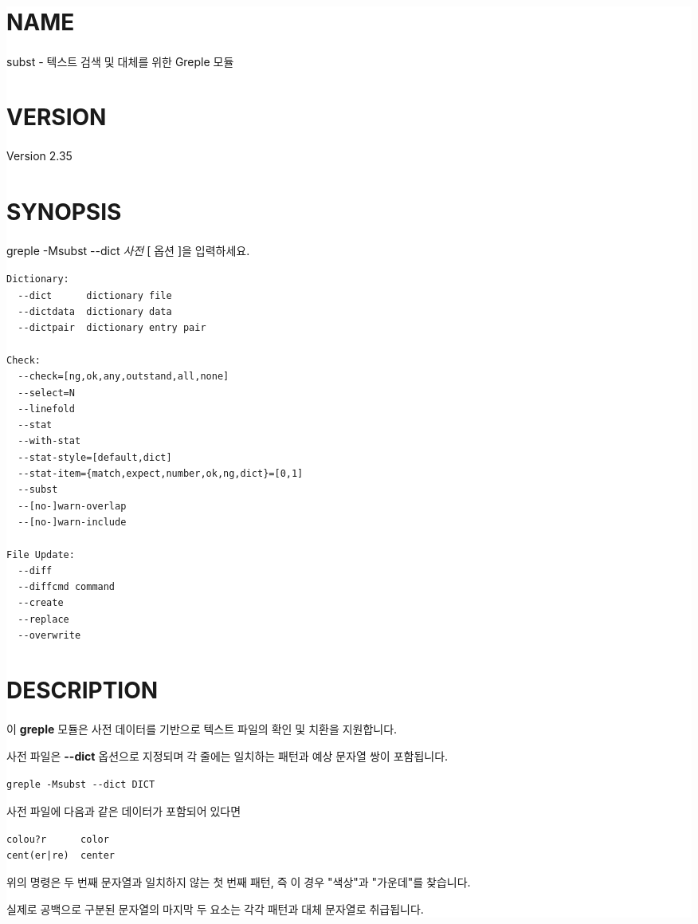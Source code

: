 # NAME

subst - 텍스트 검색 및 대체를 위한 Greple 모듈

# VERSION

Version 2.35

# SYNOPSIS

greple -Msubst --dict _사전_ \[ 옵션 \]을 입력하세요.

    Dictionary:
      --dict      dictionary file
      --dictdata  dictionary data
      --dictpair  dictionary entry pair

    Check:
      --check=[ng,ok,any,outstand,all,none]
      --select=N
      --linefold
      --stat
      --with-stat
      --stat-style=[default,dict]
      --stat-item={match,expect,number,ok,ng,dict}=[0,1]
      --subst
      --[no-]warn-overlap
      --[no-]warn-include

    File Update:
      --diff
      --diffcmd command
      --create
      --replace
      --overwrite

# DESCRIPTION

이 **greple** 모듈은 사전 데이터를 기반으로 텍스트 파일의 확인 및 치환을 지원합니다.

사전 파일은 **--dict** 옵션으로 지정되며 각 줄에는 일치하는 패턴과 예상 문자열 쌍이 포함됩니다.

    greple -Msubst --dict DICT

사전 파일에 다음과 같은 데이터가 포함되어 있다면

    colou?r      color
    cent(er|re)  center

위의 명령은 두 번째 문자열과 일치하지 않는 첫 번째 패턴, 즉 이 경우 "색상"과 "가운데"를 찾습니다.

실제로 공백으로 구분된 문자열의 마지막 두 요소는 각각 패턴과 대체 문자열로 취급됩니다.
